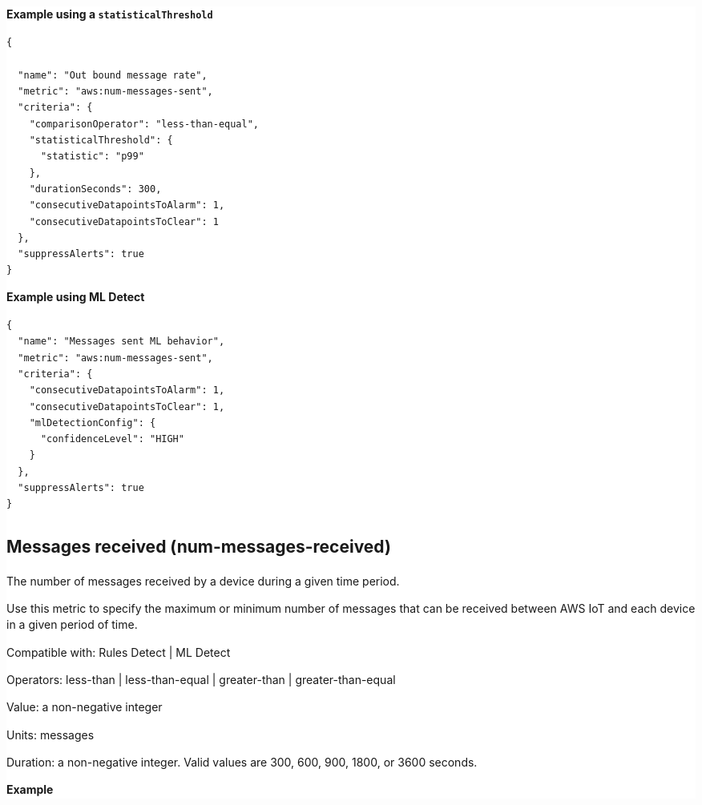 **Example using a `statisticalThreshold`**  

```
{

  "name": "Out bound message rate",
  "metric": "aws:num-messages-sent",
  "criteria": {
    "comparisonOperator": "less-than-equal",
    "statisticalThreshold": {
      "statistic": "p99"
    },
    "durationSeconds": 300,
    "consecutiveDatapointsToAlarm": 1,
    "consecutiveDatapointsToClear": 1
  },
  "suppressAlerts": true
}
```

**Example using ML Detect**  

```
{
  "name": "Messages sent ML behavior",
  "metric": "aws:num-messages-sent",
  "criteria": {
    "consecutiveDatapointsToAlarm": 1,
    "consecutiveDatapointsToClear": 1,
    "mlDetectionConfig": {
      "confidenceLevel": "HIGH"
    }
  },
  "suppressAlerts": true
}
```

## Messages received \(num\-messages\-received\)<a name="detect-messages-received"></a>

The number of messages received by a device during a given time period\.

Use this metric to specify the maximum or minimum number of messages that can be received between AWS IoT and each device in a given period of time\.

Compatible with: Rules Detect \| ML Detect

Operators: less\-than \| less\-than\-equal \| greater\-than \| greater\-than\-equal 

Value: a non\-negative integer 

Units: messages 

Duration: a non\-negative integer\. Valid values are 300, 600, 900, 1800, or 3600 seconds\.

**Example**  

